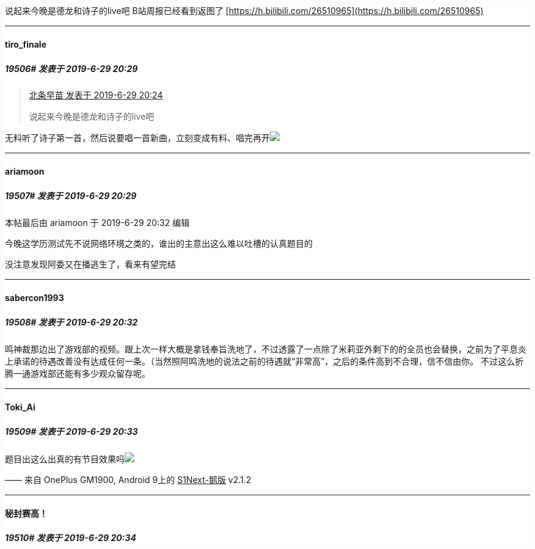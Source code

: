 说起来今晚是德龙和诗子的live吧</blockquote>
B站周报已经看到返图了
[https://h.bilibili.com/26510965](https://h.bilibili.com/26510965)


*****

####  tiro_finale  
##### 19506#       发表于 2019-6-29 20:29


<blockquote><a href="httphttps://bbs.saraba1st.com/2b/forum.php?mod=redirect&amp;goto=findpost&amp;pid=44326011&amp;ptid=1823171" target="_blank">北条早苗 发表于 2019-6-29 20:24</a>

说起来今晚是德龙和诗子的live吧</blockquote>
无料听了诗子第一首，然后说要唱一首新曲，立刻变成有料、唱完再开<img src="https://static.saraba1st.com/image/smiley/face2017/017.png" referrerpolicy="no-referrer">


*****

####  ariamoon  
##### 19507#       发表于 2019-6-29 20:29


 本帖最后由 ariamoon 于 2019-6-29 20:32 编辑 

今晚这学历测试先不说网络环境之类的，谁出的主意出这么难以吐槽的认真题目的


没注意发现阿委又在播逃生了，看来有望完结


*****

####  sabercon1993  
##### 19508#       发表于 2019-6-29 20:32


鸣神裁那边出了游戏部的视频。跟上次一样大概是拿钱奉旨洗地了，不过透露了一点除了米莉亚外剩下的的全员也会替换，之前为了平息炎上承诺的待遇改善没有达成任何一条。（当然照阿鸣洗地的说法之前的待遇就“非常高”，之后的条件高到不合理，信不信由你。 不过这么折腾一通游戏部还能有多少观众留存呢。


*****

####  Toki_Ai  
##### 19509#       发表于 2019-6-29 20:33


题目出这么出真的有节目效果吗<img src="https://static.saraba1st.com/image/smiley/face2017/020.png" referrerpolicy="no-referrer">

—— 来自 OnePlus GM1900, Android 9上的 [S1Next-鹅版](https://github.com/ykrank/S1-Next/releases) v2.1.2


*****

####  秘封赛高！  
##### 19510#       发表于 2019-6-29 20:34
